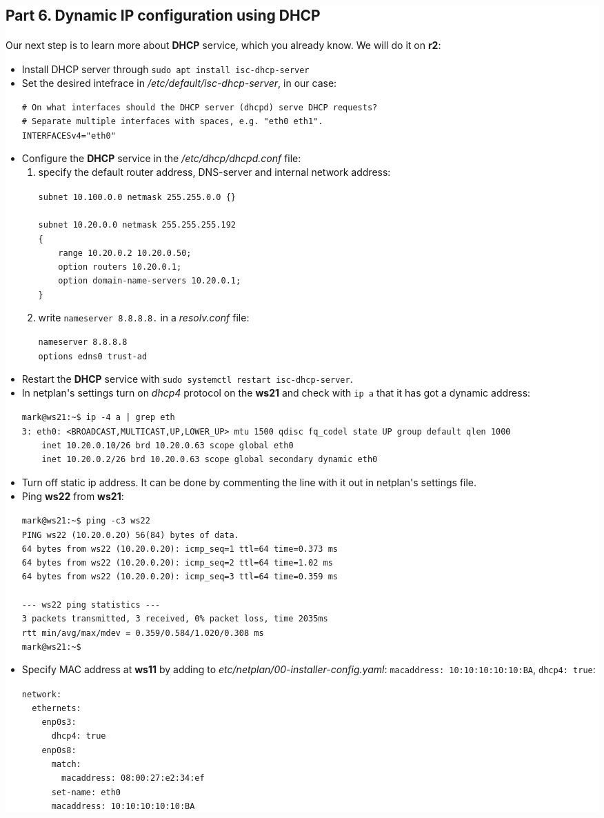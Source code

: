 ## Part 6. Dynamic IP configuration using **DHCP**
Our next step is to learn more about **DHCP** service, which you already know.
We will do it on **r2**:
- Install DHCP server through `sudo apt install isc-dhcp-server`
- Set the desired intefrace in */etc/default/isc-dhcp-server*, in our case:
  ```
  # On what interfaces should the DHCP server (dhcpd) serve DHCP requests?
  #	Separate multiple interfaces with spaces, e.g. "eth0 eth1".
  INTERFACESv4="eth0"
  ```
- Configure the **DHCP** service in the */etc/dhcp/dhcpd.conf* file:
  1. specify the default router address, DNS-server and internal network address:
      ```shell
      subnet 10.100.0.0 netmask 255.255.0.0 {}

      subnet 10.20.0.0 netmask 255.255.255.192
      {
          range 10.20.0.2 10.20.0.50;
          option routers 10.20.0.1;
          option domain-name-servers 10.20.0.1;
      }
      ```
  2. write `nameserver 8.8.8.8.` in a *resolv.conf* file:
      ```
      nameserver 8.8.8.8
      options edns0 trust-ad
      ```
- Restart the **DHCP** service with `sudo systemctl restart isc-dhcp-server`.
- In netplan's settings turn on *dhcp4* protocol on the **ws21** and check with `ip a` that it has got a dynamic address:
  ```
  mark@ws21:~$ ip -4 a | grep eth
  3: eth0: <BROADCAST,MULTICAST,UP,LOWER_UP> mtu 1500 qdisc fq_codel state UP group default qlen 1000
      inet 10.20.0.10/26 brd 10.20.0.63 scope global eth0
      inet 10.20.0.2/26 brd 10.20.0.63 scope global secondary dynamic eth0
  ```
- Turn off static ip address. It can be done by commenting the line with it out in netplan's settings file.
- Ping **ws22** from **ws21**:
  ```
  mark@ws21:~$ ping -c3 ws22
  PING ws22 (10.20.0.20) 56(84) bytes of data.
  64 bytes from ws22 (10.20.0.20): icmp_seq=1 ttl=64 time=0.373 ms
  64 bytes from ws22 (10.20.0.20): icmp_seq=2 ttl=64 time=1.02 ms
  64 bytes from ws22 (10.20.0.20): icmp_seq=3 ttl=64 time=0.359 ms
  
  --- ws22 ping statistics ---
  3 packets transmitted, 3 received, 0% packet loss, time 2035ms
  rtt min/avg/max/mdev = 0.359/0.584/1.020/0.308 ms
  mark@ws21:~$ 
  ```
- Specify MAC address at **ws11** by adding to *etc/netplan/00-installer-config.yaml*:
`macaddress: 10:10:10:10:10:BA`, `dhcp4: true`:
  ```
  network:
    ethernets:
      enp0s3:
        dhcp4: true
      enp0s8:
        match:
          macaddress: 08:00:27:e2:34:ef 
        set-name: eth0
        macaddress: 10:10:10:10:10:BA
  ```